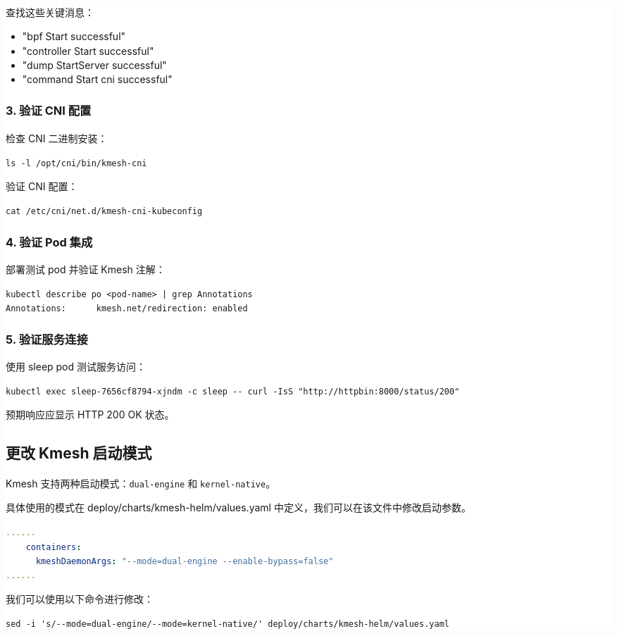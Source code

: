 查找这些关键消息：

- "bpf Start successful"
- "controller Start successful"
- "dump StartServer successful"
- "command Start cni successful"

### 3. 验证 CNI 配置

检查 CNI 二进制安装：

```shell
ls -l /opt/cni/bin/kmesh-cni
```

验证 CNI 配置：

```shell
cat /etc/cni/net.d/kmesh-cni-kubeconfig
```

### 4. 验证 Pod 集成

部署测试 pod 并验证 Kmesh 注解：

```shell
kubectl describe po <pod-name> | grep Annotations
Annotations:      kmesh.net/redirection: enabled
```

### 5. 验证服务连接

使用 sleep pod 测试服务访问：

```shell
kubectl exec sleep-7656cf8794-xjndm -c sleep -- curl -IsS "http://httpbin:8000/status/200"
```

预期响应应显示 HTTP 200 OK 状态。

## 更改 Kmesh 启动模式

Kmesh 支持两种启动模式：`dual-engine` 和 `kernel-native`。

具体使用的模式在 deploy/charts/kmesh-helm/values.yaml 中定义，我们可以在该文件中修改启动参数。

```yaml
......
    containers:
      kmeshDaemonArgs: "--mode=dual-engine --enable-bypass=false"
......
```

我们可以使用以下命令进行修改：

```shell
sed -i 's/--mode=dual-engine/--mode=kernel-native/' deploy/charts/kmesh-helm/values.yaml
```
